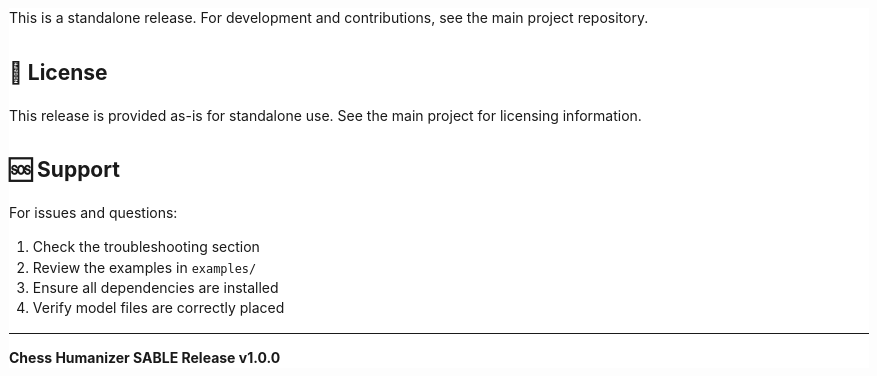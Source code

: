 This is a standalone release. For development and contributions, see the main project repository.

## 📄 License

This release is provided as-is for standalone use. See the main project for licensing information.

## 🆘 Support

For issues and questions:
1. Check the troubleshooting section
2. Review the examples in `examples/`
3. Ensure all dependencies are installed
4. Verify model files are correctly placed

---

**Chess Humanizer SABLE Release v1.0.0** 